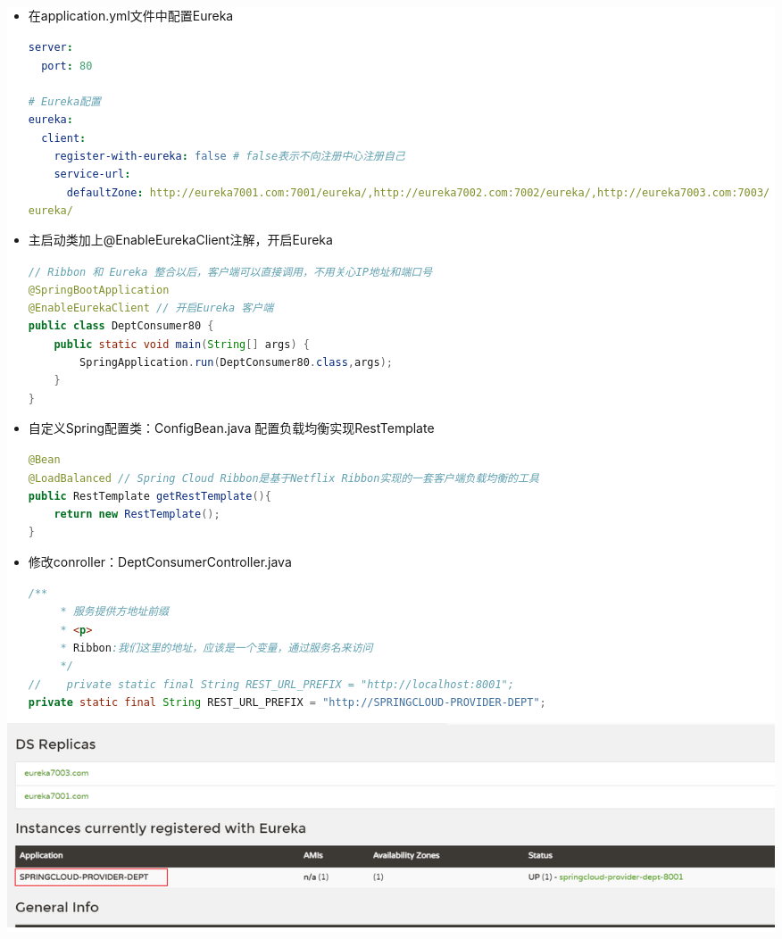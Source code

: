 - 在application.yml文件中配置Eureka

  ```yaml
  server:
    port: 80
  
  # Eureka配置
  eureka:
    client:
      register-with-eureka: false # false表示不向注册中心注册自己
      service-url:
        defaultZone: http://eureka7001.com:7001/eureka/,http://eureka7002.com:7002/eureka/,http://eureka7003.com:7003/eureka/
  ```

- 主启动类加上@EnableEurekaClient注解，开启Eureka

  ```java
  // Ribbon 和 Eureka 整合以后，客户端可以直接调用，不用关心IP地址和端口号
  @SpringBootApplication
  @EnableEurekaClient // 开启Eureka 客户端
  public class DeptConsumer80 {
      public static void main(String[] args) {
          SpringApplication.run(DeptConsumer80.class,args);
      }
  }
  ```

- 自定义Spring配置类：ConfigBean.java 配置负载均衡实现RestTemplate

  ```java
  @Bean
  @LoadBalanced // Spring Cloud Ribbon是基于Netflix Ribbon实现的一套客户端负载均衡的工具
  public RestTemplate getRestTemplate(){
      return new RestTemplate();
  }
  ```

- 修改conroller：DeptConsumerController.java

  ```java
  /**
       * 服务提供方地址前缀
       * <p>
       * Ribbon:我们这里的地址，应该是一个变量，通过服务名来访问
       */
  //    private static final String REST_URL_PREFIX = "http://localhost:8001";
  private static final String REST_URL_PREFIX = "http://SPRINGCLOUD-PROVIDER-DEPT";
  ```

![image-20220219173650912](/SpringCloudNetflixImage/03/image-20220219173650912.png)
